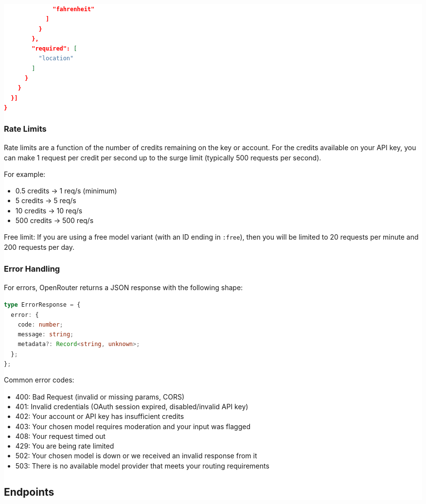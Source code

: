 ```json
              "fahrenheit"
            ]
          }
        },
        "required": [
          "location"
        ]
      }
    }
  }]
}
```

### Rate Limits

Rate limits are a function of the number of credits remaining on the key or account. For the credits available on your API key, you can make 1 request per credit per second up to the surge limit (typically 500 requests per second).

For example:
- 0.5 credits → 1 req/s (minimum)
- 5 credits → 5 req/s
- 10 credits → 10 req/s
- 500 credits → 500 req/s

Free limit: If you are using a free model variant (with an ID ending in `:free`), then you will be limited to 20 requests per minute and 200 requests per day.

### Error Handling

For errors, OpenRouter returns a JSON response with the following shape:

```typescript
type ErrorResponse = {
  error: {
    code: number;
    message: string;
    metadata?: Record<string, unknown>;
  };
};
```

Common error codes:
- 400: Bad Request (invalid or missing params, CORS)
- 401: Invalid credentials (OAuth session expired, disabled/invalid API key)
- 402: Your account or API key has insufficient credits
- 403: Your chosen model requires moderation and your input was flagged
- 408: Your request timed out
- 429: You are being rate limited
- 502: Your chosen model is down or we received an invalid response from it
- 503: There is no available model provider that meets your routing requirements

## Endpoints
